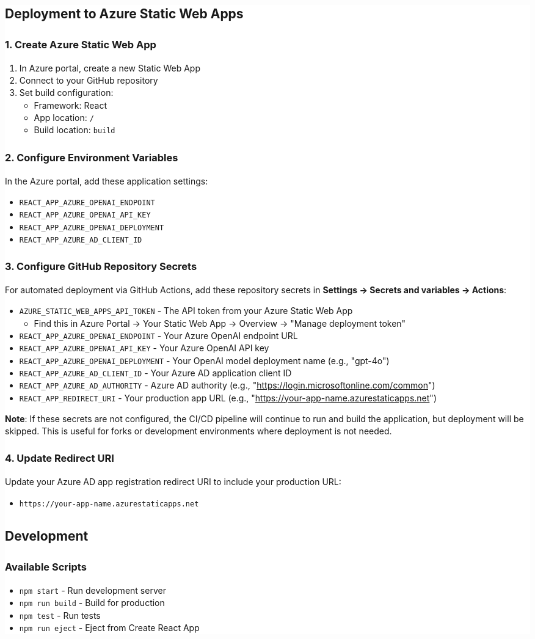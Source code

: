 ```
```

## Deployment to Azure Static Web Apps

### 1. Create Azure Static Web App

1. In Azure portal, create a new Static Web App
2. Connect to your GitHub repository
3. Set build configuration:
   - Framework: React
   - App location: `/`
   - Build location: `build`

### 2. Configure Environment Variables

In the Azure portal, add these application settings:
- `REACT_APP_AZURE_OPENAI_ENDPOINT`
- `REACT_APP_AZURE_OPENAI_API_KEY`
- `REACT_APP_AZURE_OPENAI_DEPLOYMENT`
- `REACT_APP_AZURE_AD_CLIENT_ID`

### 3. Configure GitHub Repository Secrets

For automated deployment via GitHub Actions, add these repository secrets in **Settings → Secrets and variables → Actions**:

- `AZURE_STATIC_WEB_APPS_API_TOKEN` - The API token from your Azure Static Web App
  - Find this in Azure Portal → Your Static Web App → Overview → "Manage deployment token"
- `REACT_APP_AZURE_OPENAI_ENDPOINT` - Your Azure OpenAI endpoint URL
- `REACT_APP_AZURE_OPENAI_API_KEY` - Your Azure OpenAI API key
- `REACT_APP_AZURE_OPENAI_DEPLOYMENT` - Your OpenAI model deployment name (e.g., "gpt-4o")
- `REACT_APP_AZURE_AD_CLIENT_ID` - Your Azure AD application client ID
- `REACT_APP_AZURE_AD_AUTHORITY` - Azure AD authority (e.g., "https://login.microsoftonline.com/common")
- `REACT_APP_REDIRECT_URI` - Your production app URL (e.g., "https://your-app-name.azurestaticapps.net")

**Note**: If these secrets are not configured, the CI/CD pipeline will continue to run and build the application, but deployment will be skipped. This is useful for forks or development environments where deployment is not needed.

### 4. Update Redirect URI

Update your Azure AD app registration redirect URI to include your production URL:
- `https://your-app-name.azurestaticapps.net`

## Development

### Available Scripts

- `npm start` - Run development server
- `npm run build` - Build for production
- `npm test` - Run tests
- `npm run eject` - Eject from Create React App
